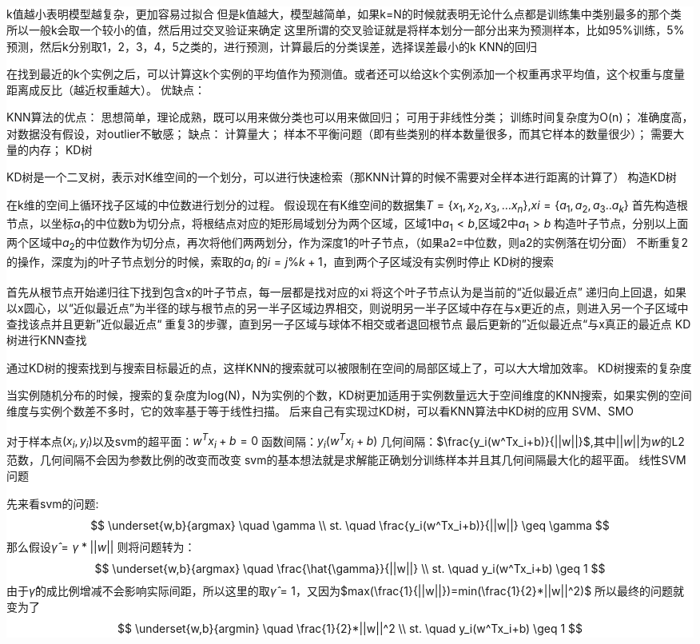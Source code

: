 k值越小表明模型越复杂，更加容易过拟合
但是k值越大，模型越简单，如果k=N的时候就表明无论什么点都是训练集中类别最多的那个类
所以一般k会取一个较小的值，然后用过交叉验证来确定
这里所谓的交叉验证就是将样本划分一部分出来为预测样本，比如95%训练，5%预测，然后k分别取1，2，3，4，5之类的，进行预测，计算最后的分类误差，选择误差最小的k
KNN的回归

在找到最近的k个实例之后，可以计算这k个实例的平均值作为预测值。或者还可以给这k个实例添加一个权重再求平均值，这个权重与度量距离成反比（越近权重越大）。
优缺点：

KNN算法的优点：
思想简单，理论成熟，既可以用来做分类也可以用来做回归；
可用于非线性分类；
训练时间复杂度为O(n)；
准确度高，对数据没有假设，对outlier不敏感；
缺点：
计算量大；
样本不平衡问题（即有些类别的样本数量很多，而其它样本的数量很少）；
需要大量的内存；
KD树

KD树是一个二叉树，表示对K维空间的一个划分，可以进行快速检索（那KNN计算的时候不需要对全样本进行距离的计算了）
构造KD树

在k维的空间上循环找子区域的中位数进行划分的过程。
假设现在有K维空间的数据集$T=\{x_1,x_2,x_3,…x_n\}$,$xi=\{a_1,a_2,a_3..a_k\}$
首先构造根节点，以坐标$a_1$的中位数b为切分点，将根结点对应的矩形局域划分为两个区域，区域1中$a_1 < b$,区域2中$a_1 >b$
构造叶子节点，分别以上面两个区域中$a_2$的中位数作为切分点，再次将他们两两划分，作为深度1的叶子节点，（如果a2=中位数，则a2的实例落在切分面）
不断重复2的操作，深度为j的叶子节点划分的时候，索取的$a_i$ 的$i=j\%k+1$，直到两个子区域没有实例时停止
KD树的搜索

首先从根节点开始递归往下找到包含x的叶子节点，每一层都是找对应的xi
将这个叶子节点认为是当前的“近似最近点”
递归向上回退，如果以x圆心，以“近似最近点”为半径的球与根节点的另一半子区域边界相交，则说明另一半子区域中存在与x更近的点，则进入另一个子区域中查找该点并且更新”近似最近点“
重复3的步骤，直到另一子区域与球体不相交或者退回根节点
最后更新的”近似最近点“与x真正的最近点
KD树进行KNN查找

通过KD树的搜索找到与搜索目标最近的点，这样KNN的搜索就可以被限制在空间的局部区域上了，可以大大增加效率。
KD树搜索的复杂度

当实例随机分布的时候，搜索的复杂度为log(N)，N为实例的个数，KD树更加适用于实例数量远大于空间维度的KNN搜索，如果实例的空间维度与实例个数差不多时，它的效率基于等于线性扫描。
后来自己有实现过KD树，可以看KNN算法中KD树的应用
SVM、SMO

对于样本点$(x_i,y_i)$以及svm的超平面：$w^Tx_i+b=0$
函数间隔：$y_i(w^Tx_i+b)$
几何间隔：$\frac{y_i(w^Tx_i+b)}{||w||}$,其中$||w||$为$w$的L2范数，几何间隔不会因为参数比例的改变而改变
svm的基本想法就是求解能正确划分训练样本并且其几何间隔最大化的超平面。
线性SVM问题

先来看svm的问题:
$$
\underset{w,b}{argmax} \quad \gamma \\
st. \quad \frac{y_i(w^Tx_i+b)}{||w||} \geq \gamma
$$
那么假设$\hat{\gamma}=\gamma *||w||$
则将问题转为：
$$
\underset{w,b}{argmax} \quad \frac{\hat{\gamma}}{||w||} \\
st. \quad y_i(w^Tx_i+b) \geq 1
$$
由于$\hat{\gamma}$的成比例增减不会影响实际间距，所以这里的取$\hat{\gamma}=1$，又因为$max(\frac{1}{||w||})=min(\frac{1}{2}*||w||^2)$
所以最终的问题就变为了
$$
\underset{w,b}{argmin} \quad \frac{1}{2}*||w||^2 \\
st. \quad y_i(w^Tx_i+b) \geq 1
$$